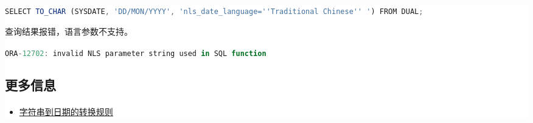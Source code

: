 ```javascript
SELECT TO_CHAR (SYSDATE, 'DD/MON/YYYY', 'nls_date_language=''Traditional Chinese'' ') FROM DUAL;
```



查询结果报错，语言参数不支持。

```javascript
ORA-12702: invalid NLS parameter string used in SQL function
```



更多信息 
----------------

* [字符串到日期的转换规则](bq7tvb)

  



